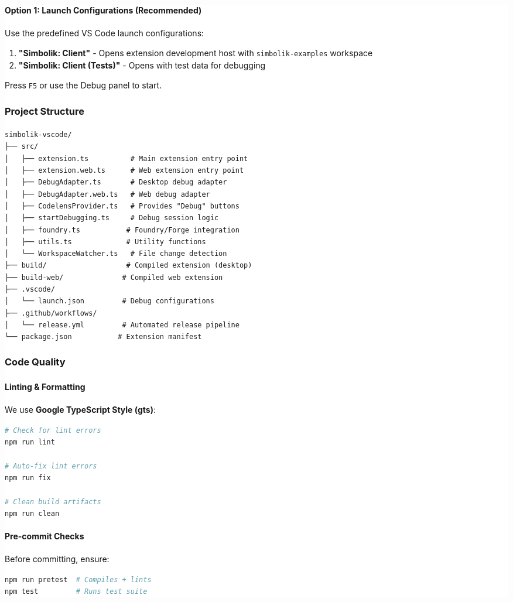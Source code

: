 #### Option 1: Launch Configurations (Recommended)

Use the predefined VS Code launch configurations:

1. **"Simbolik: Client"** - Opens extension development host with `simbolik-examples` workspace
2. **"Simbolik: Client (Tests)"** - Opens with test data for debugging

Press `F5` or use the Debug panel to start.

### Project Structure

```
simbolik-vscode/
├── src/
│   ├── extension.ts          # Main extension entry point
│   ├── extension.web.ts      # Web extension entry point
│   ├── DebugAdapter.ts       # Desktop debug adapter
│   ├── DebugAdapter.web.ts   # Web debug adapter
│   ├── CodelensProvider.ts   # Provides "Debug" buttons
│   ├── startDebugging.ts     # Debug session logic
│   ├── foundry.ts           # Foundry/Forge integration
│   ├── utils.ts             # Utility functions
│   └── WorkspaceWatcher.ts   # File change detection
├── build/                   # Compiled extension (desktop)
├── build-web/              # Compiled web extension
├── .vscode/
│   └── launch.json         # Debug configurations
├── .github/workflows/
│   └── release.yml         # Automated release pipeline
└── package.json           # Extension manifest
```

### Code Quality

#### Linting & Formatting

We use **Google TypeScript Style (gts)**:

```bash
# Check for lint errors
npm run lint

# Auto-fix lint errors
npm run fix

# Clean build artifacts
npm run clean
```

#### Pre-commit Checks

Before committing, ensure:

```bash
npm run pretest  # Compiles + lints
npm test         # Runs test suite
```
